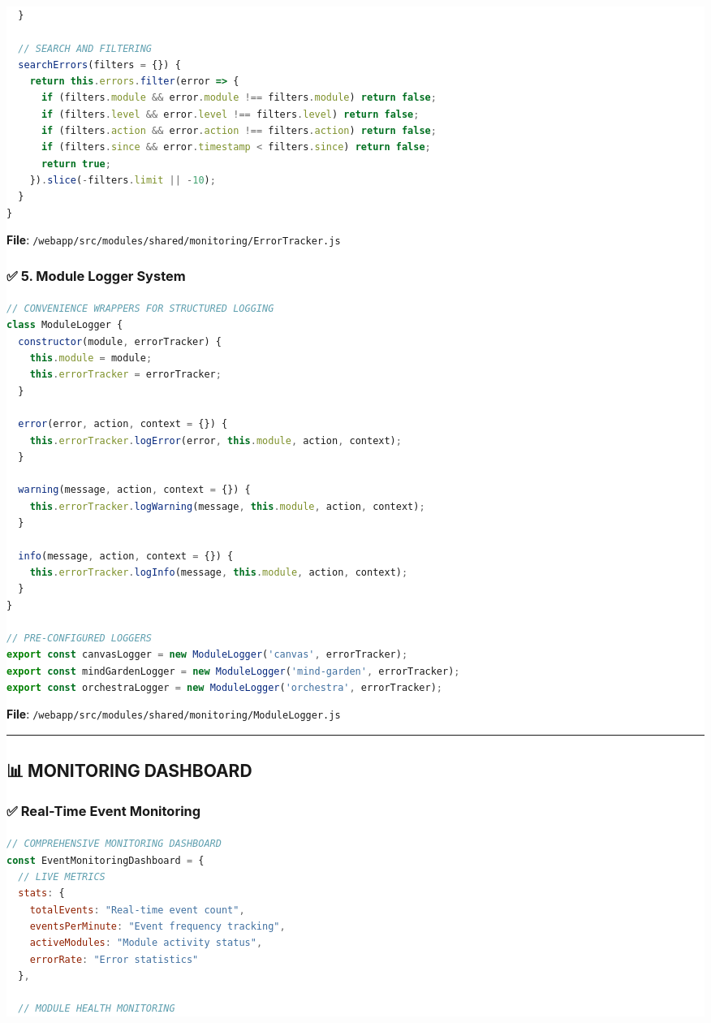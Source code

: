 ```javascript
  }
  
  // SEARCH AND FILTERING
  searchErrors(filters = {}) {
    return this.errors.filter(error => {
      if (filters.module && error.module !== filters.module) return false;
      if (filters.level && error.level !== filters.level) return false;
      if (filters.action && error.action !== filters.action) return false;
      if (filters.since && error.timestamp < filters.since) return false;
      return true;
    }).slice(-filters.limit || -10);
  }
}
```

**File**: `/webapp/src/modules/shared/monitoring/ErrorTracker.js`

### **✅ 5. Module Logger System**
```javascript
// CONVENIENCE WRAPPERS FOR STRUCTURED LOGGING
class ModuleLogger {
  constructor(module, errorTracker) {
    this.module = module;
    this.errorTracker = errorTracker;
  }
  
  error(error, action, context = {}) {
    this.errorTracker.logError(error, this.module, action, context);
  }
  
  warning(message, action, context = {}) {
    this.errorTracker.logWarning(message, this.module, action, context);
  }
  
  info(message, action, context = {}) {
    this.errorTracker.logInfo(message, this.module, action, context);
  }
}

// PRE-CONFIGURED LOGGERS
export const canvasLogger = new ModuleLogger('canvas', errorTracker);
export const mindGardenLogger = new ModuleLogger('mind-garden', errorTracker);
export const orchestraLogger = new ModuleLogger('orchestra', errorTracker);
```

**File**: `/webapp/src/modules/shared/monitoring/ModuleLogger.js`

---

## 📊 **MONITORING DASHBOARD**

### **✅ Real-Time Event Monitoring**
```javascript
// COMPREHENSIVE MONITORING DASHBOARD
const EventMonitoringDashboard = {
  // LIVE METRICS
  stats: {
    totalEvents: "Real-time event count",
    eventsPerMinute: "Event frequency tracking",
    activeModules: "Module activity status",
    errorRate: "Error statistics"
  },
  
  // MODULE HEALTH MONITORING
```